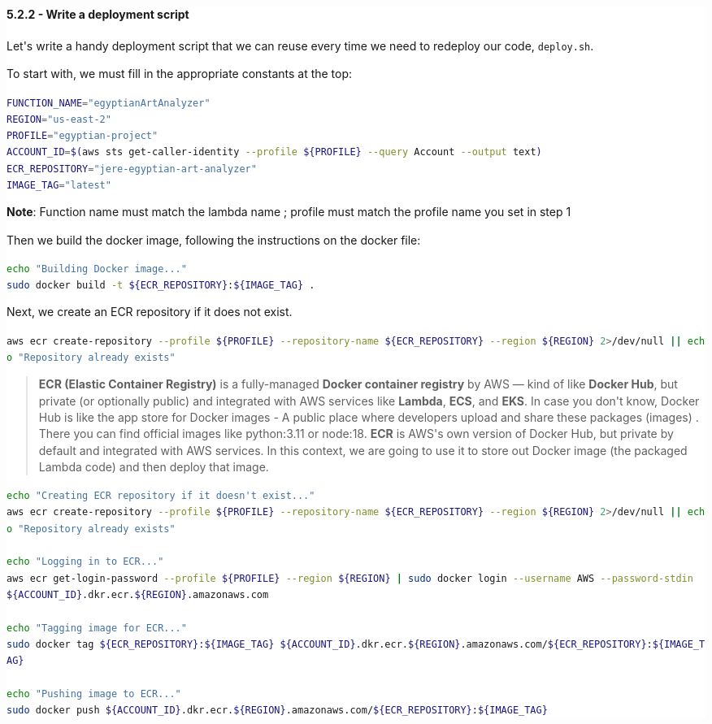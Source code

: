 #### 5.2.2 - Write a deployment script

Let's write a handy deployment script that we can reuse every time we need to redeploy our code, `deploy.sh`.

To start with, we must fill in the appropriate constants at the top:

```bash
FUNCTION_NAME="egyptianArtAnalyzer"
REGION="us-east-2"
PROFILE="egyptian-project"
ACCOUNT_ID=$(aws sts get-caller-identity --profile ${PROFILE} --query Account --output text)
ECR_REPOSITORY="jere-egyptian-art-analyzer" 
IMAGE_TAG="latest"
```

**Note**: Function name must match the lambda name ; profile must match the profile name you set in step 1

Then we build the docker image, following the instructions on the docker file:

```bash
echo "Building Docker image..."
sudo docker build -t ${ECR_REPOSITORY}:${IMAGE_TAG} .
```

Next, we create an ECR repository if it does not exist.

```bash
aws ecr create-repository --profile ${PROFILE} --repository-name ${ECR_REPOSITORY} --region ${REGION} 2>/dev/null || echo "Repository already exists"
```

> **ECR (Elastic Container Registry)** is a fully-managed **Docker container registry** by AWS — kind of like **Docker Hub**, but private (or optionally public) and integrated with AWS services like **Lambda**, **ECS**, and **EKS**.
> In case you don't know, Docker Hub is like the app store for Docker images - A public place where developers upload and share these packages (images) . There you can find official images like python:3.11 or node:18.
> **ECR** is AWS's own version of Docker Hub, but private by default and  integrated with AWS services.  In this context, we are going to use it to store out Docker image (the packaged Lambda code) and then deploy that image.

```bash
echo "Creating ECR repository if it doesn't exist..."
aws ecr create-repository --profile ${PROFILE} --repository-name ${ECR_REPOSITORY} --region ${REGION} 2>/dev/null || echo "Repository already exists"

echo "Logging in to ECR..."
aws ecr get-login-password --profile ${PROFILE} --region ${REGION} | sudo docker login --username AWS --password-stdin ${ACCOUNT_ID}.dkr.ecr.${REGION}.amazonaws.com

echo "Tagging image for ECR..."
sudo docker tag ${ECR_REPOSITORY}:${IMAGE_TAG} ${ACCOUNT_ID}.dkr.ecr.${REGION}.amazonaws.com/${ECR_REPOSITORY}:${IMAGE_TAG}

echo "Pushing image to ECR..."
sudo docker push ${ACCOUNT_ID}.dkr.ecr.${REGION}.amazonaws.com/${ECR_REPOSITORY}:${IMAGE_TAG}
```
